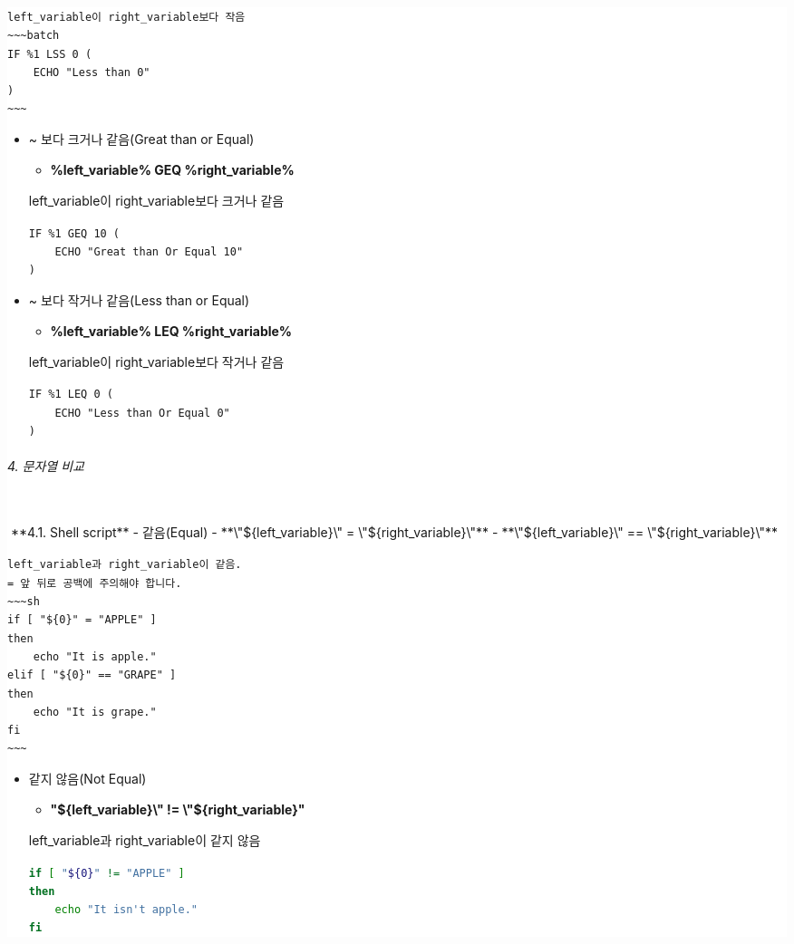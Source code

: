     left_variable이 right_variable보다 작음  
    ~~~batch  
    IF %1 LSS 0 (
        ECHO "Less than 0"
    )
    ~~~

- ~ 보다 크거나 같음(Great than or Equal)  
    - **%left_variable% GEQ %right_variable%**  

    left_variable이 right_variable보다 크거나 같음  
    ~~~batch  
    IF %1 GEQ 10 (
        ECHO "Great than Or Equal 10"
    )
    ~~~

- ~ 보다 작거나 같음(Less than or Equal)  
    - **%left_variable% LEQ %right_variable%**  

    left_variable이 right_variable보다 작거나 같음    
    ~~~batch  
    IF %1 LEQ 0 (
        ECHO "Less than Or Equal 0"
    )
    ~~~  

###### 4. 문자열 비교  
<br>
&nbsp;**4.1. Shell script** 
- 같음(Equal)  
    - **\"${left_variable}\" = \"${right_variable}\"**
    - **\"${left_variable}\" == \"${right_variable}\"**  

    left_variable과 right_variable이 같음.
    = 앞 뒤로 공백에 주의해야 합니다.  
    ~~~sh     
    if [ "${0}" = "APPLE" ]
    then
        echo "It is apple."
    elif [ "${0}" == "GRAPE" ]
    then
        echo "It is grape."
    fi
    ~~~  
     
- 같지 않음(Not Equal)  
    - **\"${left_variable}\" != \"${right_variable}\"**  

    left_variable과 right_variable이 같지 않음  
    ~~~sh  
    if [ "${0}" != "APPLE" ]
    then
        echo "It isn't apple."
    fi
    ~~~  
    